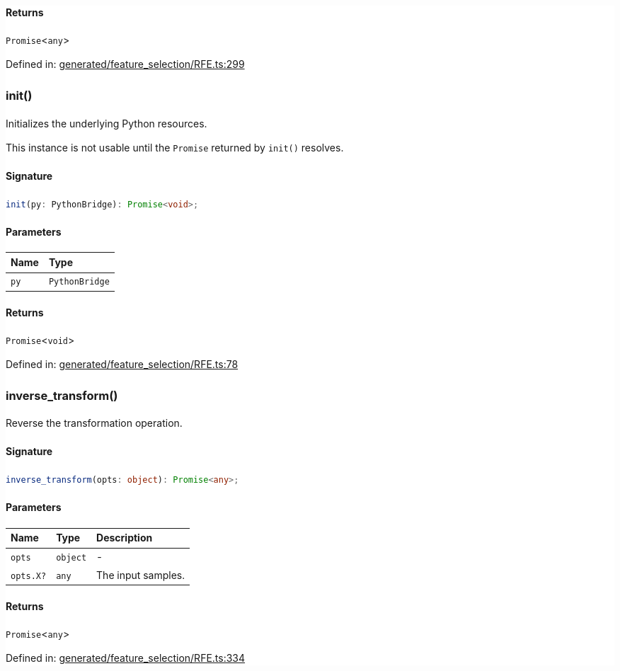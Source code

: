 #### Returns

`Promise`\<`any`\>

Defined in:  [generated/feature\_selection/RFE.ts:299](https://github.com/transitive-bullshit/scikit-learn-ts/blob/f6c1fce/packages/sklearn/src/generated/feature_selection/RFE.ts#L299)

### init()

Initializes the underlying Python resources.

This instance is not usable until the `Promise` returned by `init()` resolves.

#### Signature

```ts
init(py: PythonBridge): Promise<void>;
```

#### Parameters

| Name | Type |
| :------ | :------ |
| `py` | `PythonBridge` |

#### Returns

`Promise`\<`void`\>

Defined in:  [generated/feature\_selection/RFE.ts:78](https://github.com/transitive-bullshit/scikit-learn-ts/blob/f6c1fce/packages/sklearn/src/generated/feature_selection/RFE.ts#L78)

### inverse\_transform()

Reverse the transformation operation.

#### Signature

```ts
inverse_transform(opts: object): Promise<any>;
```

#### Parameters

| Name | Type | Description |
| :------ | :------ | :------ |
| `opts` | `object` | - |
| `opts.X?` | `any` | The input samples. |

#### Returns

`Promise`\<`any`\>

Defined in:  [generated/feature\_selection/RFE.ts:334](https://github.com/transitive-bullshit/scikit-learn-ts/blob/f6c1fce/packages/sklearn/src/generated/feature_selection/RFE.ts#L334)
